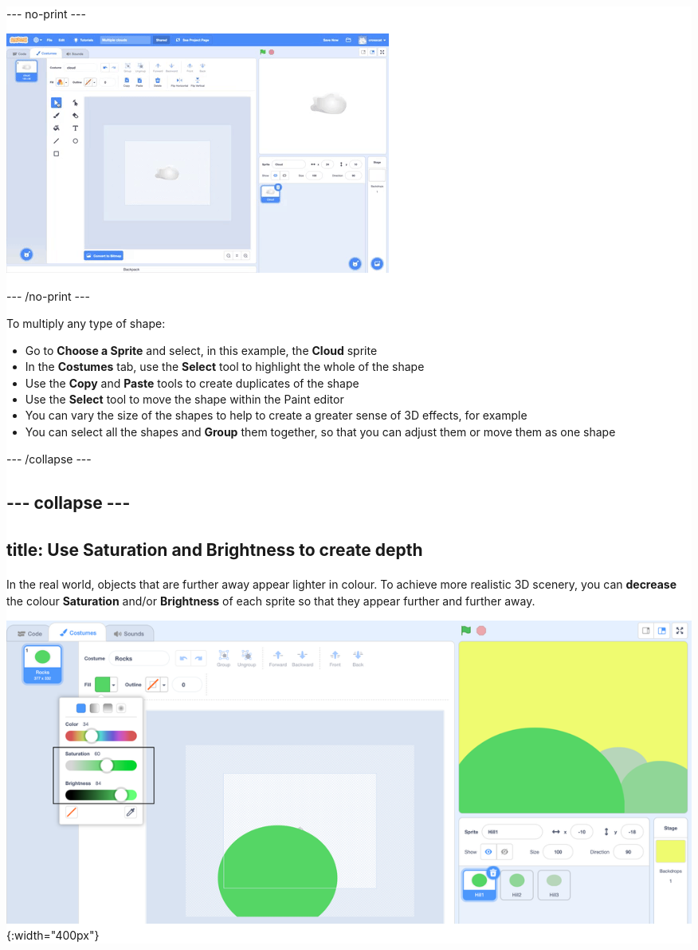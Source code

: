 --- no-print ---

![Using the Select, Copy, and Paste tools to make a costume with multiple cloud shapes.](images/challenge2-sprite-costume-multiples.gif)

--- /no-print ---

To multiply any type of shape:
+ Go to **Choose a Sprite** and select, in this example, the **Cloud** sprite
+ In the **Costumes** tab, use the **Select** tool to highlight the whole of the shape
+ Use the **Copy** and **Paste** tools to create duplicates of the shape
+ Use the **Select** tool to move the shape within the Paint editor
+ You can vary the size of the shapes to help to create a greater sense of 3D effects, for example
+ You can select all the shapes and **Group** them together, so that you can adjust them or move them as one shape

--- /collapse ---

--- collapse ---
---
title: Use Saturation and Brightness to create depth
---

In the real world, objects that are further away appear lighter in colour. To achieve more realistic 3D scenery, you can **decrease** the colour **Saturation** and/or **Brightness** of each sprite so that they appear further and further away.

!['Saturation' and 'Brightness' highlighted in the Fill colour chooser.](images/challenge2-saturation.png){:width="400px"}
